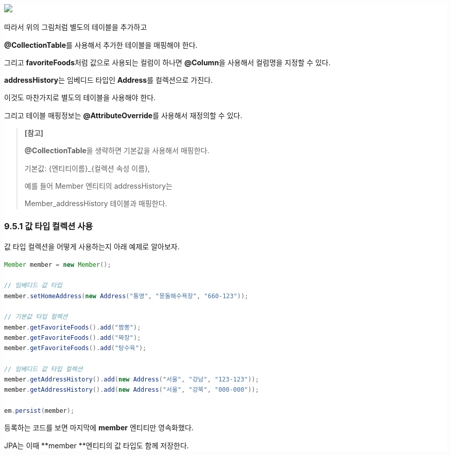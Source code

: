 ![](https://docs.google.com/drawings/d/sbWnnZqSAEiuDtyV6t6EZYw/image?parent=e/2PACX-1vRVvbIKomKLDTKGV_Zpd2jnSflB7IGvZt3_68Ps6WLyfUO3_b16JGyGje2BnfNAFQnyCXgohLQOH9QO&rev=287&h=319&w=601&ac=1)



따라서 위의 그림처럼 별도의 테이블을 추가하고 

**@CollectionTable**를 사용해서 추가한 테이블을 매핑해야 한다.

그리고 **favoriteFoods**처럼 값으로 사용되는 컬럼이 하나면 **@Column**을 사용해서 컬럼명을 지정할 수 있다.



**addressHistory**는 임베디드 타입인 **Address**를 컬렉션으로 가진다.

이것도 마찬가지로 별도의 테이블을 사용해야 한다.

그리고 테이블 매핑정보는 **@AttributeOverride**를 사용해서 재정의할 수 있다.



> **[참고]**
>
> **@CollectionTable**을 생략하면 기본값을 사용해서 매핑한다.
>
> 기본값: {엔티티이름}_{컬렉션 속성 이름},
>
> 예를 들어 Member 엔티티의 addressHistory는
>
> Member_addressHistory 테이블과 매핑한다.





### 9.5.1 값 타입 컬렉션 사용

값 타입 컬렉션을 어떻게 사용하는지 아래 예제로 알아보자.

```java
Member member = new Member();

// 임베디드 값 타입
member.setHomeAddress(new Address("통영", "몽돌해수욕장", "660-123"));

// 기본값 타입 컬렉션
member.getFavoriteFoods().add("짬뽕");
member.getFavoriteFoods().add("짜장");
member.getFavoriteFoods().add("탕수육");

// 임베디드 값 타입 컬렉션
member.getAddressHistory().add(new Address("서울", "강남", "123-123"));
member.getAddressHistory().add(new Address("서울", "강북", "000-000"));

em.persist(member);
```



등록하는 코드를 보면 마지막에 **member** 엔티티만 영속화했다.

JPA는 이때 **member **엔티티의 값 타입도 함께 저장한다.
